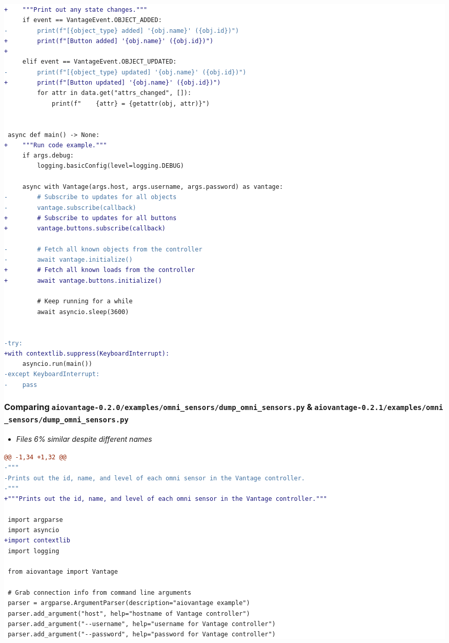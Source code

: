 ```diff
+    """Print out any state changes."""
     if event == VantageEvent.OBJECT_ADDED:
-        print(f"[{object_type} added] '{obj.name}' ({obj.id})")
+        print(f"[Button added] '{obj.name}' ({obj.id})")
+
     elif event == VantageEvent.OBJECT_UPDATED:
-        print(f"[{object_type} updated] '{obj.name}' ({obj.id})")
+        print(f"[Button updated] '{obj.name}' ({obj.id})")
         for attr in data.get("attrs_changed", []):
             print(f"    {attr} = {getattr(obj, attr)}")
 
 
 async def main() -> None:
+    """Run code example."""
     if args.debug:
         logging.basicConfig(level=logging.DEBUG)
 
     async with Vantage(args.host, args.username, args.password) as vantage:
-        # Subscribe to updates for all objects
-        vantage.subscribe(callback)
+        # Subscribe to updates for all buttons
+        vantage.buttons.subscribe(callback)
 
-        # Fetch all known objects from the controller
-        await vantage.initialize()
+        # Fetch all known loads from the controller
+        await vantage.buttons.initialize()
 
         # Keep running for a while
         await asyncio.sleep(3600)
 
 
-try:
+with contextlib.suppress(KeyboardInterrupt):
     asyncio.run(main())
-except KeyboardInterrupt:
-    pass
```

### Comparing `aiovantage-0.2.0/examples/omni_sensors/dump_omni_sensors.py` & `aiovantage-0.2.1/examples/omni_sensors/dump_omni_sensors.py`

 * *Files 6% similar despite different names*

```diff
@@ -1,34 +1,32 @@
-"""
-Prints out the id, name, and level of each omni sensor in the Vantage controller.
-"""
+"""Prints out the id, name, and level of each omni sensor in the Vantage controller."""
 
 import argparse
 import asyncio
+import contextlib
 import logging
 
 from aiovantage import Vantage
 
 # Grab connection info from command line arguments
 parser = argparse.ArgumentParser(description="aiovantage example")
 parser.add_argument("host", help="hostname of Vantage controller")
 parser.add_argument("--username", help="username for Vantage controller")
 parser.add_argument("--password", help="password for Vantage controller")
```